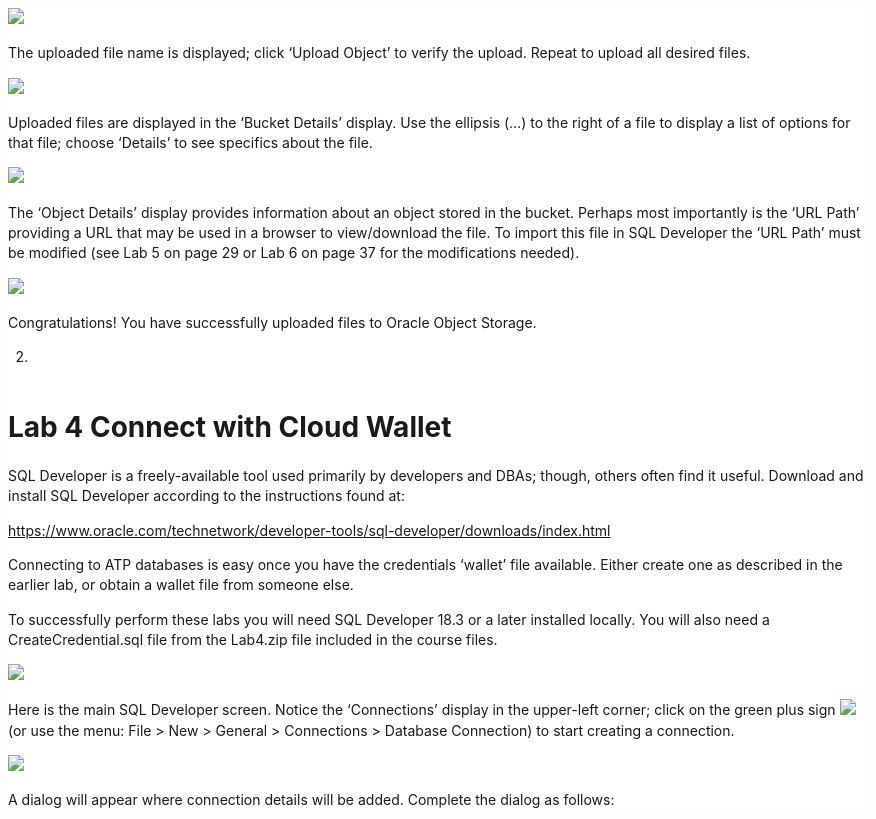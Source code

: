 ![](./media/image45.png)

The uploaded file name is displayed; click ‘Upload Object’ to verify the
upload. Repeat to upload all desired files.

![](./media/image46.png)

Uploaded files are displayed in the ‘Bucket Details’ display. Use the
ellipsis (…) to the right of a file to display a list of options for
that file; choose ‘Details’ to see specifics about the file.

![](./media/image47.png)

The ‘Object Details’ display provides information about an object stored
in the bucket. Perhaps most importantly is the ‘URL Path’ providing a
URL that may be used in a browser to view/download the file. To import
this file in SQL Developer the ‘URL Path’ must be modified (see Lab 5 on
page 29 or Lab 6 on page 37 for the modifications needed).

![](./media/image48.png)

Congratulations\! You have successfully uploaded files to Oracle Object
Storage.

2.  
# Lab 4 Connect with Cloud Wallet

SQL Developer is a freely-available tool used primarily by developers
and DBAs; though, others often find it useful. Download and install SQL
Developer according to the instructions found at:

<https://www.oracle.com/technetwork/developer-tools/sql-developer/downloads/index.html>

Connecting to ATP databases is easy once you have the credentials
‘wallet’ file available. Either create one as described in the earlier
lab, or obtain a wallet file from someone else.

To successfully perform these labs you will need SQL Developer 18.3 or a
later installed locally. You will also need a CreateCredential.sql file
from the Lab4.zip file included in the course files.

![](./media/image49.png)

Here is the main SQL Developer screen. Notice the ‘Connections’ display
in the upper-left corner; click on the green plus sign
![](./media/image50.png) (or use the menu: File \> New \> General \>
Connections \> Database Connection) to start creating a connection.

![](./media/image51.png)

A dialog will appear where connection details will be added. Complete
the dialog as follows:
